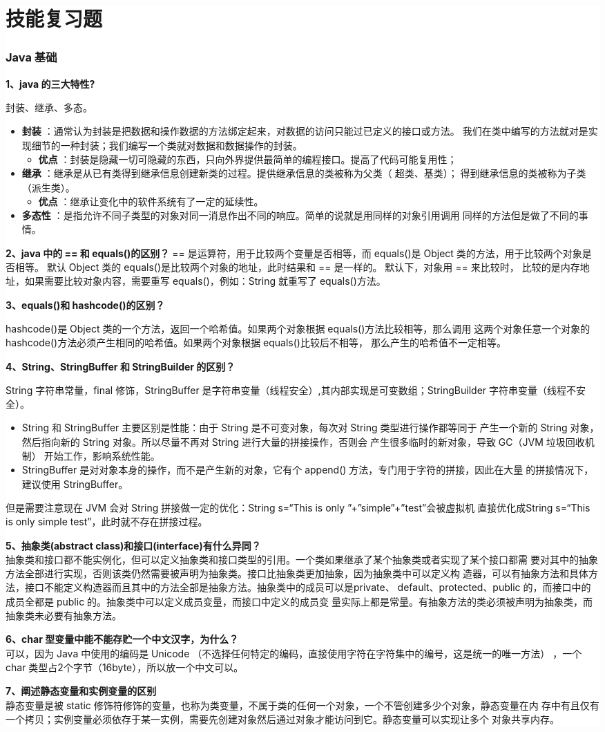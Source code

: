 # 技能复习题

### Java 基础

**1、java 的三大特性?**  

封装、继承、多态。  
- **封装** ：通常认为封装是把数据和操作数据的方法绑定起来，对数据的访问只能过已定义的接口或方法。
我们在类中编写的方法就对是实现细节的一种封装；我们编写一个类就对数据和数据操作的封装。
    - **优点** ：封装是隐藏一切可隐藏的东西，只向外界提供最简单的编程接口。提高了代码可能复用性；    
- **继承** ：继承是从已有类得到继承信息创建新类的过程。提供继承信息的类被称为父类（ 超类、基类）；
得到继承信息的类被称为子类（派生类）。
    - **优点** ：继承让变化中的软件系统有了一定的延续性。
- **多态性** ：是指允许不同子类型的对象对同一消息作出不同的响应。简单的说就是用同样的对象引用调用
同样的方法但是做了不同的事情。

**2、java 中的 == 和 equals()的区别？**
== 是运算符，用于比较两个变量是否相等，而 equals()是 Object 类的方法，用于比较两个对象是否相等。
默认 Object 类的 equals()是比较两个对象的地址，此时结果和 == 是一样的。 默认下，对象用 == 来比较时，
比较的是内存地址，如果需要比较对象内容，需要重写 equals()，例如：String 就重写了 equals()方法。
    
**3、equals()和 hashcode()的区别？**

hashcode()是 Object 类的一个方法，返回一个哈希值。如果两个对象根据 equals()方法比较相等，那么调用
这两个对象任意一个对象的 hashcode()方法必须产生相同的哈希值。如果两个对象根据 equals()比较后不相等，
那么产生的哈希值不一定相等。

**4、String、StringBuffer 和 StringBuilder 的区别？**  

String 字符串常量，final 修饰，StringBuffer 是字符串变量（线程安全）,其内部实现是可变数组；StringBuilder 
字符串变量（线程不安全）。

- String 和 StringBuffer 主要区别是性能：由于 String 是不可变对象，每次对 String 类型进行操作都等同于
产生一个新的 String 对象，然后指向新的 String 对象。所以尽量不再对 String 进行大量的拼接操作，否则会
产生很多临时的新对象，导致 GC（JVM 垃圾回收机制） 开始工作，影响系统性能。  
- StringBuffer 是对对象本身的操作，而不是产生新的对象，它有个 append() 方法，专门用于字符的拼接，因此在大量
的拼接情况下，建议使用 StringBuffer。  

但是需要注意现在 JVM 会对 String 拼接做一定的优化：String s=“This is only ”+”simple”+”test”会被虚拟机
直接优化成String s=“This is only simple test”，此时就不存在拼接过程。

**5、抽象类(abstract class)和接口(interface)有什么异同？**  
抽象类和接口都不能实例化，但可以定义抽象类和接口类型的引用。一个类如果继承了某个抽象类或者实现了某个接口都需
要对其中的抽象方法全部进行实现，否则该类仍然需要被声明为抽象类。接口比抽象类更加抽象，因为抽象类中可以定义构
造器，可以有抽象方法和具体方法，接口不能定义构造器而且其中的方法全部是抽象方法。抽象类中的成员可以是private、
default、protected、public 的，而接口中的成员全都是 public 的。抽象类中可以定义成员变量，而接口中定义的成员变
量实际上都是常量。有抽象方法的类必须被声明为抽象类，而抽象类未必要有抽象方法。

**6、char 型变量中能不能存贮一个中文汉字，为什么？**   
可以，因为 Java 中使用的编码是 Unicode （不选择任何特定的编码，直接使用字符在字符集中的编号，这是统一的唯一方法）
，一个 char 类型占2个字节（16byte），所以放一个中文可以。

**7、阐述静态变量和实例变量的区别**   
静态变量是被 static 修饰符修饰的变量，也称为类变量，不属于类的任何一个对象，一个不管创建多少个对象，静态变量在内
存中有且仅有一个拷贝；实例变量必须依存于某一实例，需要先创建对象然后通过对象才能访问到它。静态变量可以实现让多个
对象共享内存。
